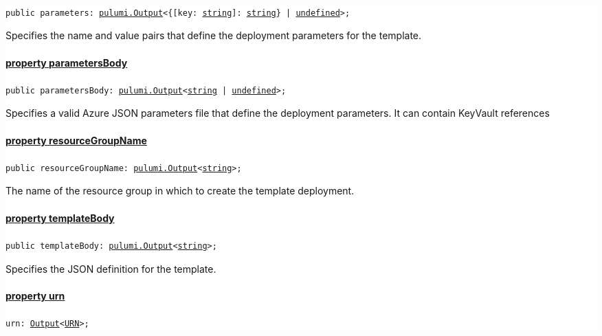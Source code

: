 <pre class="highlight"><code><span class='kd'>public </span>parameters: <a href='/docs/reference/pkg/nodejs/pulumi/pulumi/#Output'>pulumi.Output</a>&lt;{[key: <span class='kd'><a href='https://developer.mozilla.org/en-US/docs/Web/JavaScript/Reference/Global_Objects/String'>string</a></span>]: <span class='kd'><a href='https://developer.mozilla.org/en-US/docs/Web/JavaScript/Reference/Global_Objects/String'>string</a></span>} | <span class='kd'><a href='https://developer.mozilla.org/en-US/docs/Web/JavaScript/Reference/Global_Objects/undefined'>undefined</a></span>&gt;;</code></pre>

Specifies the name and value pairs that define the deployment parameters for the template.

<h4 class="pdoc-member-header" id="TemplateDeployment-parametersBody">
<a class="pdoc-child-name" href="https://github.com/pulumi/pulumi-azure/blob/3a3ccc2cf3895acab2609765c2a7059a66fcbc35/sdk/nodejs/core/templateDeployment.ts#L144">property <b>parametersBody</b></a>
</h4>

<pre class="highlight"><code><span class='kd'>public </span>parametersBody: <a href='/docs/reference/pkg/nodejs/pulumi/pulumi/#Output'>pulumi.Output</a>&lt;<span class='kd'><a href='https://developer.mozilla.org/en-US/docs/Web/JavaScript/Reference/Global_Objects/String'>string</a></span> | <span class='kd'><a href='https://developer.mozilla.org/en-US/docs/Web/JavaScript/Reference/Global_Objects/undefined'>undefined</a></span>&gt;;</code></pre>

Specifies a valid Azure JSON parameters file that define the deployment parameters. It can contain KeyVault references

<h4 class="pdoc-member-header" id="TemplateDeployment-resourceGroupName">
<a class="pdoc-child-name" href="https://github.com/pulumi/pulumi-azure/blob/3a3ccc2cf3895acab2609765c2a7059a66fcbc35/sdk/nodejs/core/templateDeployment.ts#L149">property <b>resourceGroupName</b></a>
</h4>

<pre class="highlight"><code><span class='kd'>public </span>resourceGroupName: <a href='/docs/reference/pkg/nodejs/pulumi/pulumi/#Output'>pulumi.Output</a>&lt;<span class='kd'><a href='https://developer.mozilla.org/en-US/docs/Web/JavaScript/Reference/Global_Objects/String'>string</a></span>&gt;;</code></pre>

The name of the resource group in which to
create the template deployment.

<h4 class="pdoc-member-header" id="TemplateDeployment-templateBody">
<a class="pdoc-child-name" href="https://github.com/pulumi/pulumi-azure/blob/3a3ccc2cf3895acab2609765c2a7059a66fcbc35/sdk/nodejs/core/templateDeployment.ts#L153">property <b>templateBody</b></a>
</h4>

<pre class="highlight"><code><span class='kd'>public </span>templateBody: <a href='/docs/reference/pkg/nodejs/pulumi/pulumi/#Output'>pulumi.Output</a>&lt;<span class='kd'><a href='https://developer.mozilla.org/en-US/docs/Web/JavaScript/Reference/Global_Objects/String'>string</a></span>&gt;;</code></pre>

Specifies the JSON definition for the template.

<h4 class="pdoc-member-header" id="TemplateDeployment-urn">
<a class="pdoc-child-name" href="https://github.com/pulumi/pulumi-azure/blob/3a3ccc2cf3895acab2609765c2a7059a66fcbc35/sdk/nodejs/core/templateDeployment.ts#L95">property <b>urn</b></a>
</h4>

<pre class="highlight"><code><span class='kd'></span>urn: <a href='/docs/reference/pkg/nodejs/pulumi/pulumi/#Output'>Output</a>&lt;<a href='/docs/reference/pkg/nodejs/pulumi/pulumi/#URN'>URN</a>&gt;;</code></pre>
